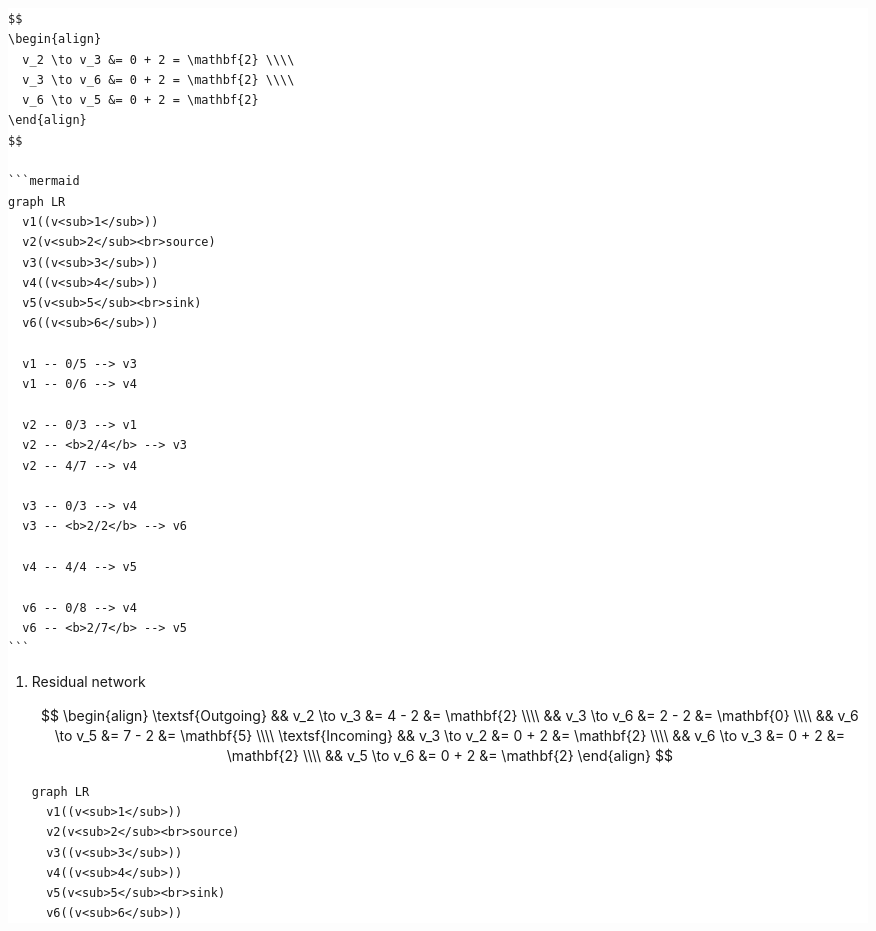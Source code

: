     $$
    \begin{align}
      v_2 \to v_3 &= 0 + 2 = \mathbf{2} \\\\
      v_3 \to v_6 &= 0 + 2 = \mathbf{2} \\\\
      v_6 \to v_5 &= 0 + 2 = \mathbf{2}
    \end{align}
    $$

    ```mermaid
    graph LR
      v1((v<sub>1</sub>))
      v2(v<sub>2</sub><br>source)
      v3((v<sub>3</sub>))
      v4((v<sub>4</sub>))
      v5(v<sub>5</sub><br>sink)
      v6((v<sub>6</sub>))

      v1 -- 0/5 --> v3
      v1 -- 0/6 --> v4

      v2 -- 0/3 --> v1
      v2 -- <b>2/4</b> --> v3
      v2 -- 4/7 --> v4

      v3 -- 0/3 --> v4
      v3 -- <b>2/2</b> --> v6

      v4 -- 4/4 --> v5

      v6 -- 0/8 --> v4
      v6 -- <b>2/7</b> --> v5
    ```
1.  Residual network

    $$
    \begin{align}
      \textsf{Outgoing} &&
      v_2 \to v_3 &= 4 - 2 &= \mathbf{2} \\\\
      && v_3 \to v_6 &= 2 - 2 &= \mathbf{0} \\\\
      && v_6 \to v_5 &= 7 - 2 &= \mathbf{5} \\\\
      \textsf{Incoming} &&
      v_3 \to v_2 &= 0 + 2 &= \mathbf{2} \\\\
      && v_6 \to v_3 &= 0 + 2 &= \mathbf{2} \\\\
      && v_5 \to v_6 &= 0 + 2 &= \mathbf{2}
    \end{align}
    $$

    ```mermaid
    graph LR
      v1((v<sub>1</sub>))
      v2(v<sub>2</sub><br>source)
      v3((v<sub>3</sub>))
      v4((v<sub>4</sub>))
      v5(v<sub>5</sub><br>sink)
      v6((v<sub>6</sub>))
